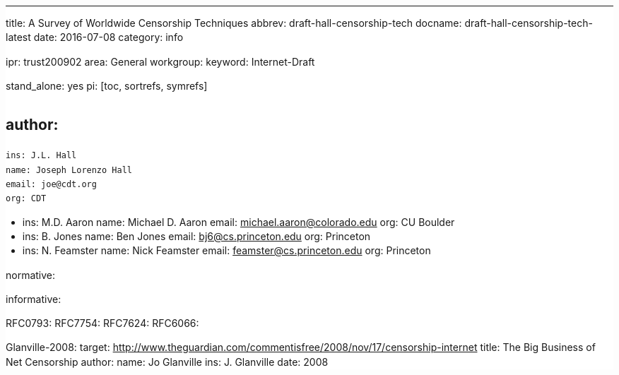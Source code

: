---
title: A Survey of Worldwide Censorship Techniques
abbrev: draft-hall-censorship-tech
docname: draft-hall-censorship-tech-latest
date: 2016-07-08
category: info

ipr: trust200902
area: General
workgroup:
keyword: Internet-Draft

stand_alone: yes
pi: [toc, sortrefs, symrefs]

author:
 -
    ins: J.L. Hall
    name: Joseph Lorenzo Hall
    email: joe@cdt.org
    org: CDT
 -
    ins: M.D. Aaron
    name: Michael D. Aaron
    email: michael.aaron@colorado.edu
    org: CU Boulder
 -
    ins: B. Jones
    name: Ben Jones
    email: bj6@cs.princeton.edu
    org: Princeton
 -
    ins: N. Feamster
    name: Nick Feamster
    email: feamster@cs.princeton.edu
    org: Princeton

normative:

informative:

  RFC0793:
  RFC7754:
  RFC7624:
  RFC6066:

  Glanville-2008:
    target: http://www.theguardian.com/commentisfree/2008/nov/17/censorship-internet
    title: The Big Business of Net Censorship
    author:
      name: Jo Glanville
      ins: J. Glanville
    date: 2008

